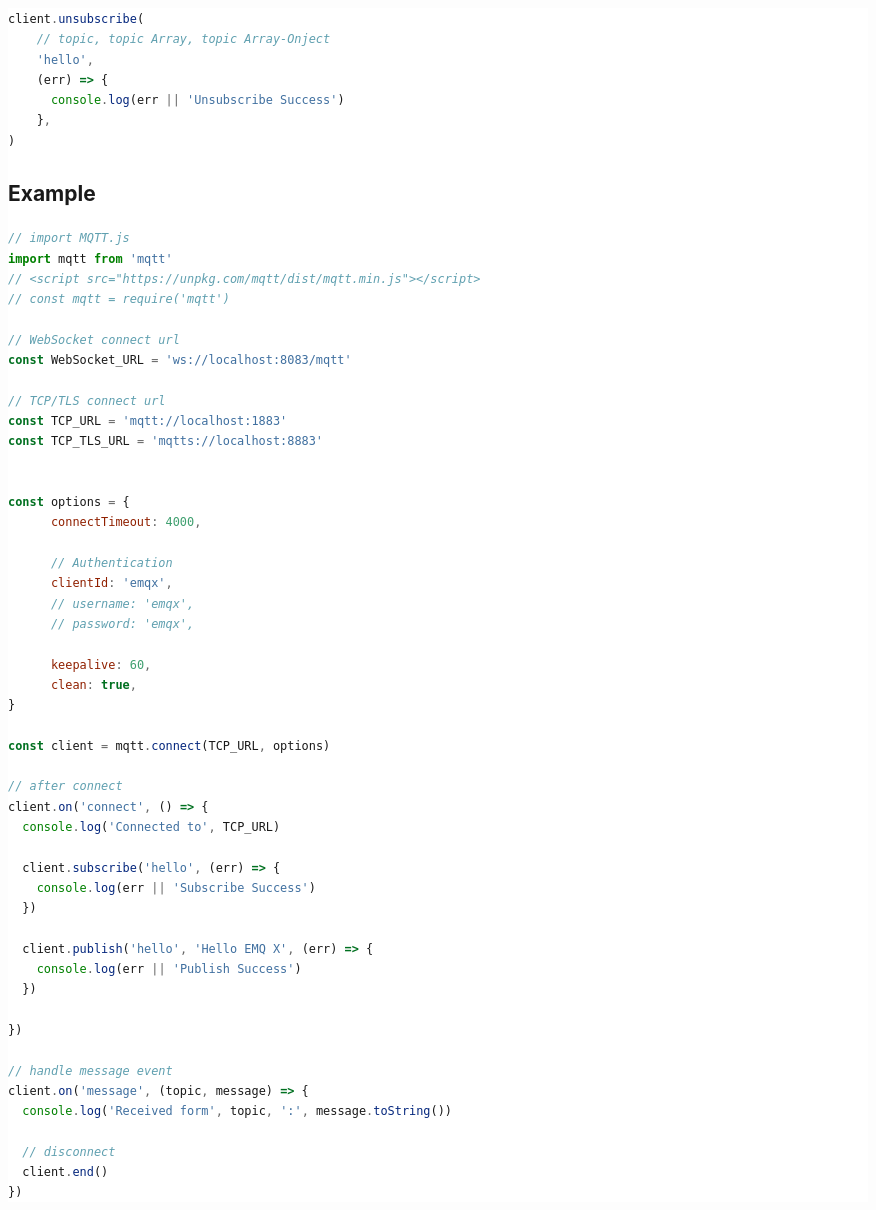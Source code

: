 ```js
client.unsubscribe(
    // topic, topic Array, topic Array-Onject
    'hello',
    (err) => {
      console.log(err || 'Unsubscribe Success')
    },
)
```



## Example

```js
// import MQTT.js
import mqtt from 'mqtt'
// <script src="https://unpkg.com/mqtt/dist/mqtt.min.js"></script>
// const mqtt = require('mqtt')

// WebSocket connect url
const WebSocket_URL = 'ws://localhost:8083/mqtt'

// TCP/TLS connect url
const TCP_URL = 'mqtt://localhost:1883'
const TCP_TLS_URL = 'mqtts://localhost:8883'


const options = {
      connectTimeout: 4000,

      // Authentication
      clientId: 'emqx',
      // username: 'emqx',
      // password: 'emqx',

      keepalive: 60,
      clean: true,
}

const client = mqtt.connect(TCP_URL, options)

// after connect
client.on('connect', () => {
  console.log('Connected to', TCP_URL)

  client.subscribe('hello', (err) => {
    console.log(err || 'Subscribe Success')
  })

  client.publish('hello', 'Hello EMQ X', (err) => {
    console.log(err || 'Publish Success')
  })

})

// handle message event
client.on('message', (topic, message) => {
  console.log('Received form', topic, ':', message.toString())

  // disconnect
  client.end()
})

```
